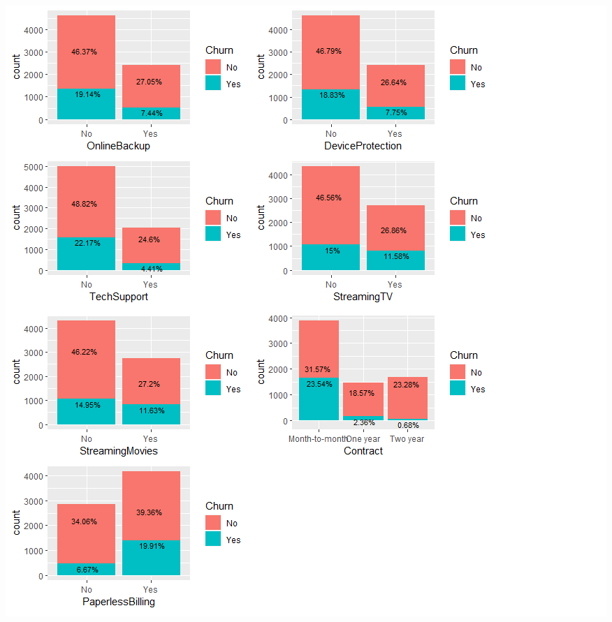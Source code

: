   <tr><td> <img src="https://github.com/sangtvo/Customer-Churn-Analysis/blob/main/images/bivar_3.png?raw=true"> </td><td> <img src="https://github.com/sangtvo/Customer-Churn-Analysis/blob/main/images/bivar_4.png?raw=true"> </td></tr>